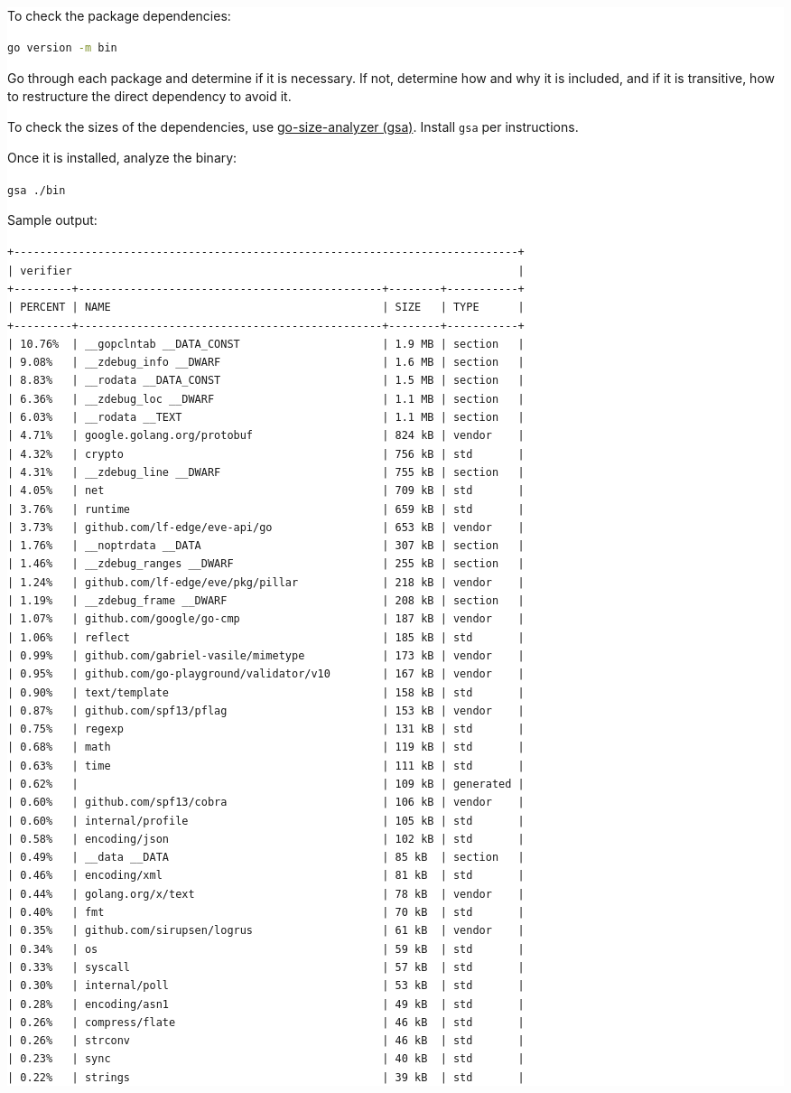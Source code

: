 To check the package dependencies:

```bash
go version -m bin
```

Go through each package and determine if it is necessary. If not,
determine how and why it is included, and if it is transitive, how
to restructure the direct dependency to avoid it.

To check the sizes of the dependencies, use [go-size-analyzer (gsa)](https://github.com/Zxilly/go-size-analyzer). Install `gsa` per instructions.

Once it is installed, analyze the binary:

```bash
gsa ./bin
```

Sample output:

```text
+------------------------------------------------------------------------------+
| verifier                                                                     |
+---------+-----------------------------------------------+--------+-----------+
| PERCENT | NAME                                          | SIZE   | TYPE      |
+---------+-----------------------------------------------+--------+-----------+
| 10.76%  | __gopclntab __DATA_CONST                      | 1.9 MB | section   |
| 9.08%   | __zdebug_info __DWARF                         | 1.6 MB | section   |
| 8.83%   | __rodata __DATA_CONST                         | 1.5 MB | section   |
| 6.36%   | __zdebug_loc __DWARF                          | 1.1 MB | section   |
| 6.03%   | __rodata __TEXT                               | 1.1 MB | section   |
| 4.71%   | google.golang.org/protobuf                    | 824 kB | vendor    |
| 4.32%   | crypto                                        | 756 kB | std       |
| 4.31%   | __zdebug_line __DWARF                         | 755 kB | section   |
| 4.05%   | net                                           | 709 kB | std       |
| 3.76%   | runtime                                       | 659 kB | std       |
| 3.73%   | github.com/lf-edge/eve-api/go                 | 653 kB | vendor    |
| 1.76%   | __noptrdata __DATA                            | 307 kB | section   |
| 1.46%   | __zdebug_ranges __DWARF                       | 255 kB | section   |
| 1.24%   | github.com/lf-edge/eve/pkg/pillar             | 218 kB | vendor    |
| 1.19%   | __zdebug_frame __DWARF                        | 208 kB | section   |
| 1.07%   | github.com/google/go-cmp                      | 187 kB | vendor    |
| 1.06%   | reflect                                       | 185 kB | std       |
| 0.99%   | github.com/gabriel-vasile/mimetype            | 173 kB | vendor    |
| 0.95%   | github.com/go-playground/validator/v10        | 167 kB | vendor    |
| 0.90%   | text/template                                 | 158 kB | std       |
| 0.87%   | github.com/spf13/pflag                        | 153 kB | vendor    |
| 0.75%   | regexp                                        | 131 kB | std       |
| 0.68%   | math                                          | 119 kB | std       |
| 0.63%   | time                                          | 111 kB | std       |
| 0.62%   |                                               | 109 kB | generated |
| 0.60%   | github.com/spf13/cobra                        | 106 kB | vendor    |
| 0.60%   | internal/profile                              | 105 kB | std       |
| 0.58%   | encoding/json                                 | 102 kB | std       |
| 0.49%   | __data __DATA                                 | 85 kB  | section   |
| 0.46%   | encoding/xml                                  | 81 kB  | std       |
| 0.44%   | golang.org/x/text                             | 78 kB  | vendor    |
| 0.40%   | fmt                                           | 70 kB  | std       |
| 0.35%   | github.com/sirupsen/logrus                    | 61 kB  | vendor    |
| 0.34%   | os                                            | 59 kB  | std       |
| 0.33%   | syscall                                       | 57 kB  | std       |
| 0.30%   | internal/poll                                 | 53 kB  | std       |
| 0.28%   | encoding/asn1                                 | 49 kB  | std       |
| 0.26%   | compress/flate                                | 46 kB  | std       |
| 0.26%   | strconv                                       | 46 kB  | std       |
| 0.23%   | sync                                          | 40 kB  | std       |
| 0.22%   | strings                                       | 39 kB  | std       |
```